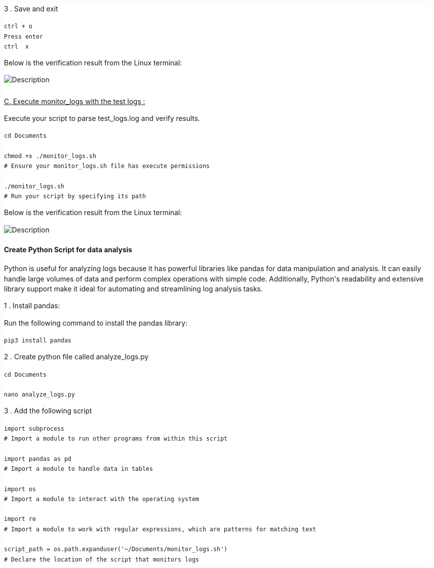 3 . Save and exit

```
ctrl + o
Press enter
ctrl  x
```

Below is the verification result from the Linux terminal:

<img src="https://raw.githubusercontent.com/Elir-Mahad/porass/main/assets/CS/projects/project3/modify-monitor-logs-for-testing.png" alt="Description"  height="350">

###

<u>C. Execute monitor_logs with the test logs :</u>

Execute your script to parse test_logs.log and verify results.

```
cd Documents

chmod +x ./monitor_logs.sh
# Ensure your monitor_logs.sh file has execute permissions

./monitor_logs.sh
# Run your script by specifying its path
```

Below is the verification result from the Linux terminal:

<img src="https://raw.githubusercontent.com/Elir-Mahad/porass/main/assets/CS/projects/project3/execute-monitor-logs-with-test-logs.png" alt="Description"  height="150">

#### Create Python Script for data analysis

Python is useful for analyzing logs because it has powerful libraries like pandas for data manipulation and analysis. It can easily handle large volumes of data and perform complex operations with simple code. Additionally, Python's readability and extensive library support make it ideal for automating and streamlining log analysis tasks.

1 . Install pandas:

Run the following command to install the pandas library:

```
pip3 install pandas
```

2 . Create python file called analyze_logs.py

```
cd Documents

nano analyze_logs.py
```

3 . Add the following script

```
import subprocess
# Import a module to run other programs from within this script

import pandas as pd
# Import a module to handle data in tables

import os
# Import a module to interact with the operating system

import re
# Import a module to work with regular expressions, which are patterns for matching text

script_path = os.path.expanduser('~/Documents/monitor_logs.sh')
# Declare the location of the script that monitors logs
```